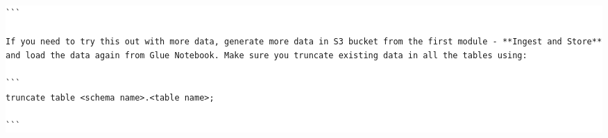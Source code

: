     ```
    
    If you need to try this out with more data, generate more data in S3 bucket from the first module - **Ingest and Store** and load the data again from Glue Notebook. Make sure you truncate existing data in all the tables using:

    ```
    truncate table <schema name>.<table name>;

    ```

